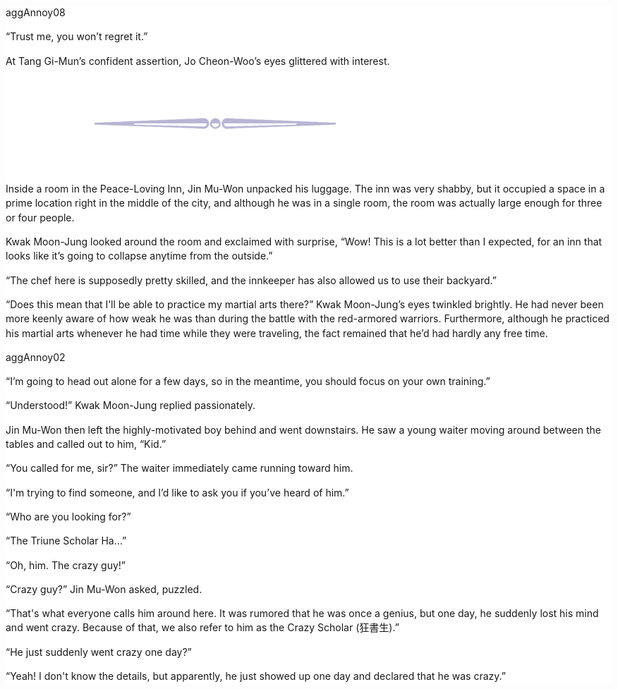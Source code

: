 aggAnnoy08

“Trust me, you won’t regret it.”

At Tang Gi-Mun’s confident assertion, Jo Cheon-Woo’s eyes glittered with interest.

![sep](/Images/sep.png)

Inside a room in the Peace-Loving Inn, Jin Mu-Won unpacked his luggage. The inn was very shabby, but it occupied a space in a prime location right in the middle of the city, and although he was in a single room, the room was actually large enough for three or four people.

Kwak Moon-Jung looked around the room and exclaimed with surprise, “Wow! This is a lot better than I expected, for an inn that looks like it’s going to collapse anytime from the outside.” 

“The chef here is supposedly pretty skilled, and the innkeeper has also allowed us to use their backyard.”

“Does this mean that I’ll be able to practice my martial arts there?” Kwak Moon-Jung’s eyes twinkled brightly. He had never been more keenly aware of how weak he was than during the battle with the red-armored warriors. Furthermore, although he practiced his martial arts whenever he had time while they were traveling, the fact remained that he’d had hardly any free time.

aggAnnoy02

“I’m going to head out alone for a few days, so in the meantime, you should focus on your own training.”

“Understood!” Kwak Moon-Jung replied passionately.

Jin Mu-Won then left the highly-motivated boy behind and went downstairs. He saw a young waiter moving around between the tables and called out to him, “Kid.”

“You called for me, sir?” The waiter immediately came running toward him.

“I'm trying to find someone, and I’d like to ask you if you’ve heard of him.”

“Who are you looking for?”

“The Triune Scholar Ha…”

“Oh, him. The crazy guy!”

“Crazy guy?” Jin Mu-Won asked, puzzled.

“That's what everyone calls him around here. It was rumored that he was once a genius, but one day, he suddenly lost his mind and went crazy. Because of that, we also refer to him as the Crazy Scholar (狂書生).”

“He just suddenly went crazy one day?”

“Yeah! I don't know the details, but apparently, he just showed up one day and declared that he was crazy.”
